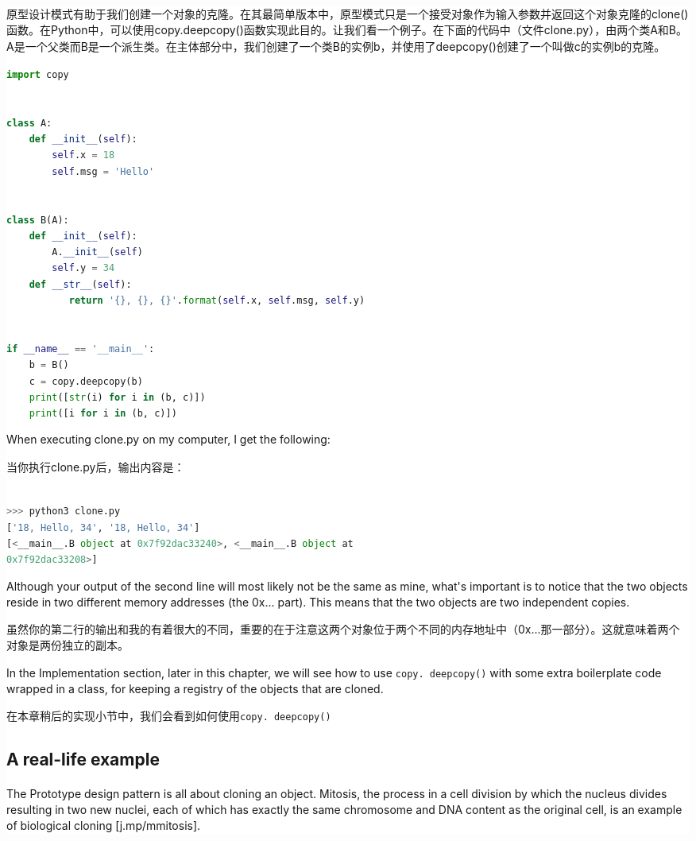 原型设计模式有助于我们创建一个对象的克隆。在其最简单版本中，原型模式只是一个接受对象作为输入参数并返回这个对象克隆的clone()函数。在Python中，可以使用copy.deepcopy()函数实现此目的。让我们看一个例子。在下面的代码中（文件clone.py），由两个类A和B。A是一个父类而B是一个派生类。在主体部分中，我们创建了一个类B的实例b，并使用了deepcopy()创建了一个叫做c的实例b的克隆。

```python
import copy


class A:
    def __init__(self):
        self.x = 18
        self.msg = 'Hello'


class B(A):
    def __init__(self):
        A.__init__(self)
        self.y = 34
    def __str__(self):
           return '{}, {}, {}'.format(self.x, self.msg, self.y)


if __name__ == '__main__':
    b = B()
    c = copy.deepcopy(b)
    print([str(i) for i in (b, c)])
    print([i for i in (b, c)])
```

When executing clone.py on my computer, I get the following:  

当你执行clone.py后，输出内容是：  

```python

>>> python3 clone.py
['18, Hello, 34', '18, Hello, 34']
[<__main__.B object at 0x7f92dac33240>, <__main__.B object at
0x7f92dac33208>]
```

Although your output of the second line will most likely not be the same as mine, what's important is to notice that the two objects reside in two different memory addresses (the 0x... part). This means that the two objects are two independent copies.  

虽然你的第二行的输出和我的有着很大的不同，重要的在于注意这两个对象位于两个不同的内存地址中（0x...那一部分）。这就意味着两个对象是两份独立的副本。  

In the Implementation section, later in this chapter, we will see how to use `copy. deepcopy()` with some extra boilerplate code wrapped in a class, for keeping a registry of the objects that are cloned.  

在本章稍后的实现小节中，我们会看到如何使用`copy. deepcopy()`

## A real-life example
The Prototype design pattern is all about cloning an object. Mitosis, the process in a cell division by which the nucleus divides resulting in two new nuclei, each of which has exactly the same chromosome and DNA content as the original cell, is an example of biological cloning [j.mp/mmitosis].  
